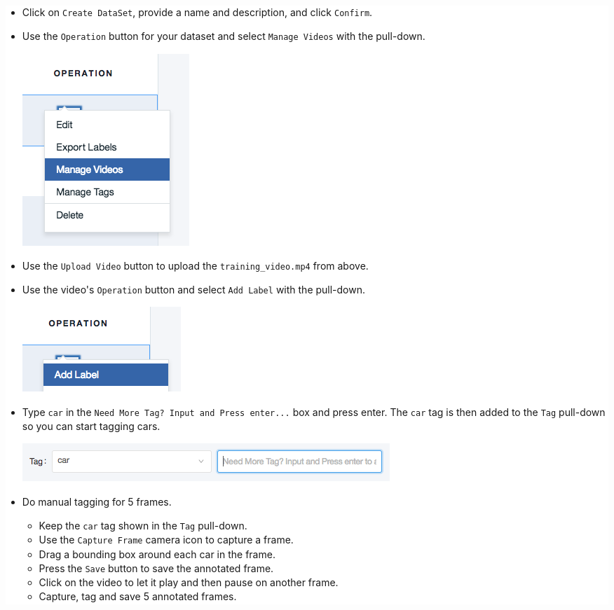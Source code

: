 * Click on `Create DataSet`, provide a name and description, and click `Confirm`.

* Use the `Operation` button for your dataset and select `Manage Videos` with the pull-down.

  ![add_dataset](doc/source/images/manage_videos.png)

* Use the `Upload Video` button to upload the `training_video.mp4` from above.

* Use the video's `Operation` button and select `Add Label` with the pull-down.

  ![add_label](doc/source/images/add_label.png)

* Type `car` in the `Need More Tag? Input and Press enter...` box and press enter. The `car` tag is then added to the `Tag` pull-down so you can start tagging cars.

  ![new_tag](doc/source/images/new_tag.png)

* Do manual tagging for 5 frames.

  * Keep the `car` tag shown in the `Tag` pull-down.
  * Use the `Capture Frame` camera icon to capture a frame.
  * Drag a bounding box around each car in the frame.
  * Press the `Save` button to save the annotated frame.
  * Click on the video to let it play and then pause on another frame.
  * Capture, tag and save 5 annotated frames.
